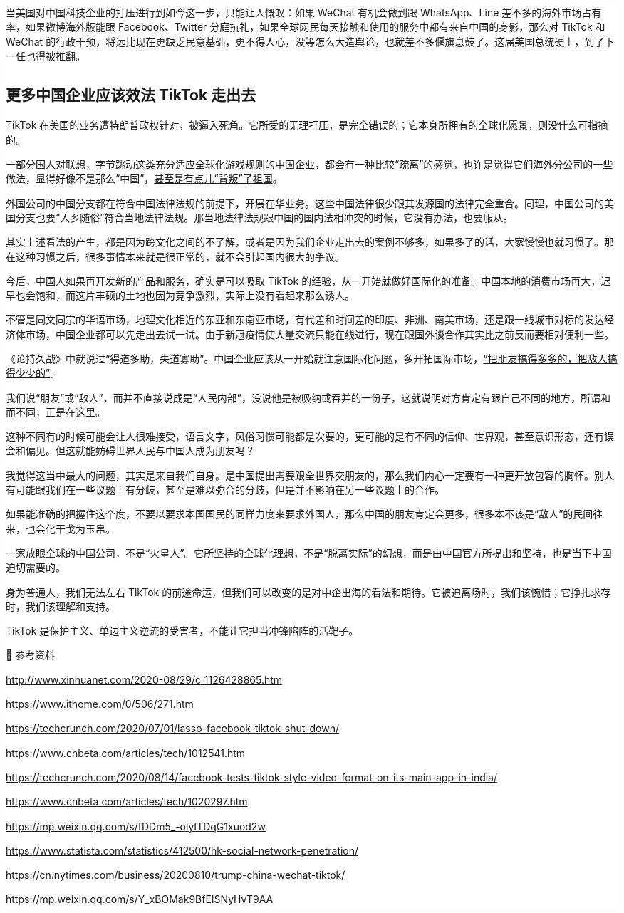 当美国对中国科技企业的打压进行到如今这一步，只能让人慨叹：如果 WeChat 有机会做到跟 WhatsApp、Line 差不多的海外市场占有率，如果微博海外版能跟 Facebook、Twitter 分庭抗礼，如果全球网民每天接触和使用的服务中都有来自中国的身影，那么对 TikTok 和 WeChat 的行政干预，将远比现在更缺乏民意基础，更不得人心，没等怎么大造舆论，也就差不多偃旗息鼓了。这届美国总统硬上，到了下一任也得被推翻。

## 更多中国企业应该效法 TikTok 走出去

TikTok 在美国的业务遭特朗普政权针对，被逼入死角。它所受的无理打压，是完全错误的；它本身所拥有的全球化愿景，则没什么可指摘的。

一部分国人对联想，字节跳动这类充分适应全球化游戏规则的中国企业，都会有一种比较“疏离”的感觉，也许是觉得它们海外分公司的一些做法，显得好像不是那么“中国”，[甚至是有点儿“背叛”了祖国](https://mp.weixin.qq.com/s/1nJz6STAW1VWzkJt3JnrrQ)。

外国公司的中国分支都在符合中国法律法规的前提下，开展在华业务。这些中国法律很少跟其发源国的法律完全重合。同理，中国公司的美国分支也要“入乡随俗”符合当地法律法规。那当地法律法规跟中国的国内法相冲突的时候，它没有办法，也要服从。

其实上述看法的产生，都是因为跨文化之间的不了解，或者是因为我们企业走出去的案例不够多，如果多了的话，大家慢慢也就习惯了。那在这种习惯之后，很多事情本来就是很正常的，就不会引起国内很大的争议。

今后，中国人如果再开发新的产品和服务，确实是可以吸取 TikTok 的经验，从一开始就做好国际化的准备。中国本地的消费市场再大，迟早也会饱和，而这片丰硕的土地也因为竞争激烈，实际上没有看起来那么诱人。

不管是同文同宗的华语市场，地理文化相近的东亚和东南亚市场，有代差和时间差的印度、非洲、南美市场，还是跟一线城市对标的发达经济体市场，中国企业都可以先走出去试一试。由于新冠疫情使大量交流只能在线进行，现在跟国外谈合作其实比之前反而要相对便利一些。

《论持久战》中就说过“得道多助，失道寡助”。中国企业应该从一开始就注意国际化问题，多开拓国际市场，[“把朋友搞得多多的，把敌人搞得少少的”](http://www.ngd.org.cn/jczt/2019bwcx/2019xxzl/65099.htm)。

我们说“朋友”或“敌人”，而并不直接说成是“人民内部”，没说他是被吸纳或吞并的一份子，这就说明对方肯定有跟自己不同的地方，所谓和而不同，正是在这里。

这种不同有的时候可能会让人很难接受，语言文字，风俗习惯可能都是次要的，更可能的是有不同的信仰、世界观，甚至意识形态，还有误会和偏见。但这就能妨碍世界人民与中国人成为朋友吗？

我觉得这当中最大的问题，其实是来自我们自身。是中国提出需要跟全世界交朋友的，那么我们内心一定要有一种更开放包容的胸怀。别人有可能跟我们在一些议题上有分歧，甚至是难以弥合的分歧，但是并不影响在另一些议题上的合作。

如果能准确的把握住这个度，不要以要求本国国民的同样力度来要求外国人，那么中国的朋友肯定会更多，很多本不该是“敌人”的民间往来，也会化干戈为玉帛。

一家放眼全球的中国公司，不是“火星人”。它所坚持的全球化理想，不是“脱离实际”的幻想，而是由中国官方所提出和坚持，也是当下中国迫切需要的。

身为普通人，我们无法左右 TikTok 的前途命运，但我们可以改变的是对中企出海的看法和期待。它被迫离场时，我们该惋惜；它挣扎求存时，我们该理解和支持。

TikTok 是保护主义、单边主义逆流的受害者，不能让它担当冲锋陷阵的活靶子。

📕 参考资料

http://www.xinhuanet.com/2020-08/29/c_1126428865.htm

https://www.ithome.com/0/506/271.htm

https://techcrunch.com/2020/07/01/lasso-facebook-tiktok-shut-down/

https://www.cnbeta.com/articles/tech/1012541.htm

https://techcrunch.com/2020/08/14/facebook-tests-tiktok-style-video-format-on-its-main-app-in-india/

https://www.cnbeta.com/articles/tech/1020297.htm

https://mp.weixin.qq.com/s/fDDm5_-olyITDqG1xuod2w

https://www.statista.com/statistics/412500/hk-social-network-penetration/

https://cn.nytimes.com/business/20200810/trump-china-wechat-tiktok/

https://mp.weixin.qq.com/s/Y_xBOMak9BfEISNyHvT9AA
